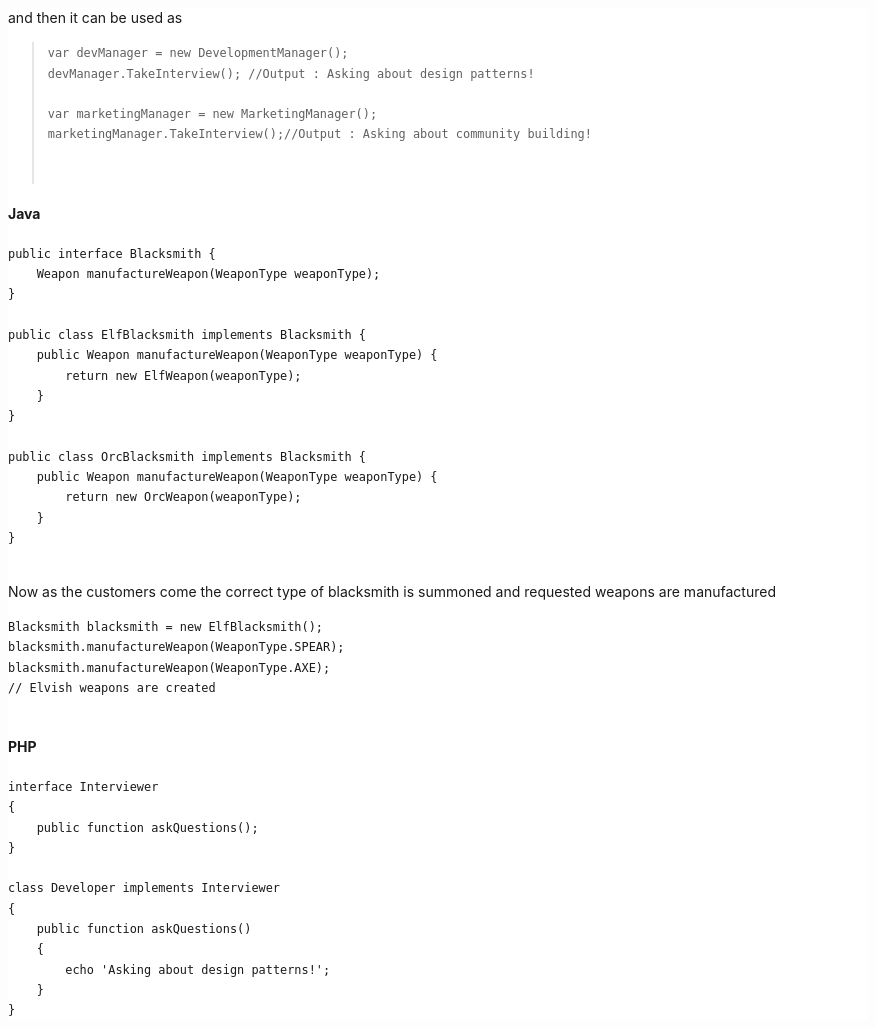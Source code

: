 and then it can be used as

> 
> 
> ``` 
> var devManager = new DevelopmentManager();
> devManager.TakeInterview(); //Output : Asking about design patterns!
> 
> var marketingManager = new MarketingManager();
> marketingManager.TakeInterview();//Output : Asking about community building!
> 
>                     
> ```



#### Java



``` 
public interface Blacksmith {
    Weapon manufactureWeapon(WeaponType weaponType);
}

public class ElfBlacksmith implements Blacksmith {
    public Weapon manufactureWeapon(WeaponType weaponType) {
        return new ElfWeapon(weaponType);
    }
}

public class OrcBlacksmith implements Blacksmith {
    public Weapon manufactureWeapon(WeaponType weaponType) {
        return new OrcWeapon(weaponType);
    }
}
                
```

Now as the customers come the correct type of blacksmith is summoned and
requested weapons are manufactured

``` 
Blacksmith blacksmith = new ElfBlacksmith();
blacksmith.manufactureWeapon(WeaponType.SPEAR);
blacksmith.manufactureWeapon(WeaponType.AXE);
// Elvish weapons are created
                
```



#### PHP



``` 
interface Interviewer
{
    public function askQuestions();
}

class Developer implements Interviewer
{
    public function askQuestions()
    {
        echo 'Asking about design patterns!';
    }
}

```